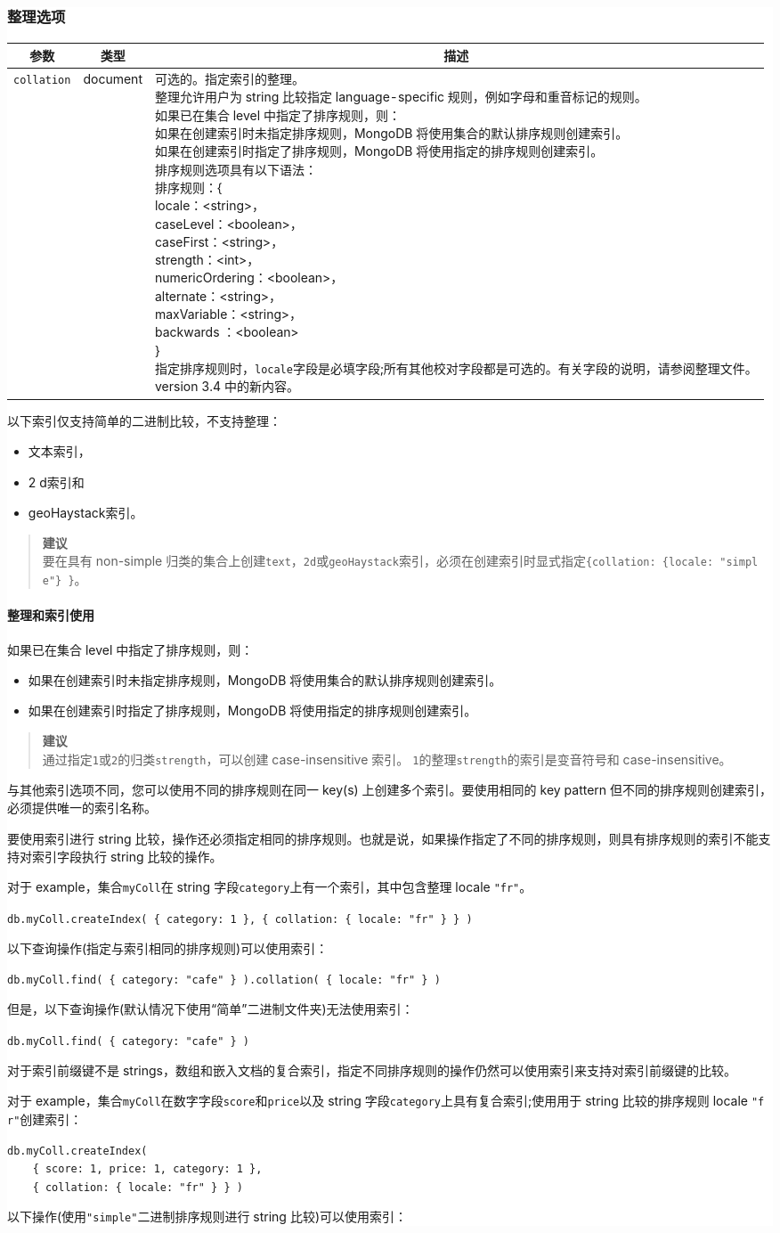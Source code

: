 ### 整理选项

| 参数        | 类型     | 描述                                                         |
| ----------- | -------- | ------------------------------------------------------------ |
| `collation` | document | 可选的。指定索引的整理。 <br/> 整理允许用户为 string 比较指定 language-specific 规则，例如字母和重音标记的规则。 <br/>如果已在集合 level 中指定了排序规则，则：<br/>如果在创建索引时未指定排序规则，MongoDB 将使用集合的默认排序规则创建索引。 <br/>如果在创建索引时指定了排序规则，MongoDB 将使用指定的排序规则创建索引。 <br/>排序规则选项具有以下语法：<br/>排序规则：{<br/> locale：&lt;string&gt;，<br/> caseLevel：&lt;boolean&gt;，<br/> caseFirst：&lt;string&gt;，<br/> strength：&lt;int&gt;，<br/> numericOrdering：&lt;boolean&gt;，<br/> alternate：&lt;string&gt;，<br/> maxVariable：&lt;string&gt;，<br/> backwards ：&lt;boolean&gt; <br/>} <br/>指定排序规则时，`locale`字段是必填字段;所有其他校对字段都是可选的。有关字段的说明，请参阅整理文件。 <br/> version 3.4 中的新内容。 |


以下索引仅支持简单的二进制比较，不支持整理：

*   文本索引，

*   2 d索引和

*   geoHaystack索引。
> **建议**<br />
> 要在具有 non-simple 归类的集合上创建`text`，`2d`或`geoHaystack`索引，必须在创建索引时显式指定`{collation: {locale: "simple"} }`。

#### 整理和索引使用

如果已在集合 level 中指定了排序规则，则：

*   如果在创建索引时未指定排序规则，MongoDB 将使用集合的默认排序规则创建索引。

*   如果在创建索引时指定了排序规则，MongoDB 将使用指定的排序规则创建索引。
> **建议**<br />
> 通过指定`1`或`2`的归类`strength`，可以创建 case-insensitive 索引。 `1`的整理`strength`的索引是变音符号和 case-insensitive。

与其他索引选项不同，您可以使用不同的排序规则在同一 key(s) 上创建多个索引。要使用相同的 key pattern 但不同的排序规则创建索引，必须提供唯一的索引名称。

要使用索引进行 string 比较，操作还必须指定相同的排序规则。也就是说，如果操作指定了不同的排序规则，则具有排序规则的索引不能支持对索引字段执行 string 比较的操作。

对于 example，集合`myColl`在 string 字段`category`上有一个索引，其中包含整理 locale `"fr"`。

    db.myColl.createIndex( { category: 1 }, { collation: { locale: "fr" } } )

以下查询操作(指定与索引相同的排序规则)可以使用索引：

```
db.myColl.find( { category: "cafe" } ).collation( { locale: "fr" } )
```

但是，以下查询操作(默认情况下使用“简单”二进制文件夹)无法使用索引：

```
db.myColl.find( { category: "cafe" } )
```

对于索引前缀键不是 strings，数组和嵌入文档的复合索引，指定不同排序规则的操作仍然可以使用索引来支持对索引前缀键的比较。

对于 example，集合`myColl`在数字字段`score`和`price`以及 string 字段`category`上具有复合索引;使用用于 string 比较的排序规则 locale `"fr"`创建索引：

```
db.myColl.createIndex(
    { score: 1, price: 1, category: 1 },
    { collation: { locale: "fr" } } )
```

以下操作(使用`"simple"`二进制排序规则进行 string 比较)可以使用索引：
